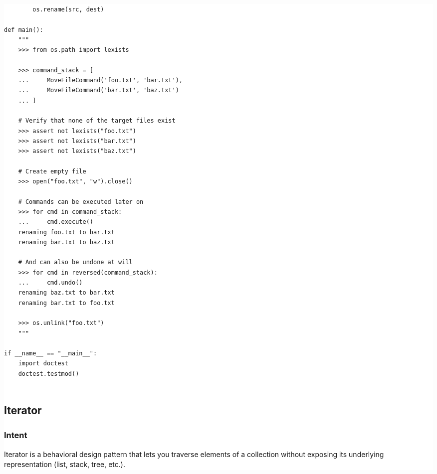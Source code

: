 ``` 
		os.rename(src, dest)

def main():
	"""
	>>> from os.path import lexists

	>>> command_stack = [
	...     MoveFileCommand('foo.txt', 'bar.txt'),
	...     MoveFileCommand('bar.txt', 'baz.txt')
	... ]

	# Verify that none of the target files exist
	>>> assert not lexists("foo.txt")
	>>> assert not lexists("bar.txt")
	>>> assert not lexists("baz.txt")

	# Create empty file
	>>> open("foo.txt", "w").close()

	# Commands can be executed later on
	>>> for cmd in command_stack:
	...     cmd.execute()
	renaming foo.txt to bar.txt
	renaming bar.txt to baz.txt

	# And can also be undone at will
	>>> for cmd in reversed(command_stack):
	...     cmd.undo()
	renaming baz.txt to bar.txt
	renaming bar.txt to foo.txt

	>>> os.unlink("foo.txt")
	"""

if __name__ == "__main__":
	import doctest
	doctest.testmod()
				
```



## Iterator

### Intent

Iterator is a behavioral design pattern that lets you traverse elements
of a collection without exposing its underlying representation (list,
stack, tree, etc.).
